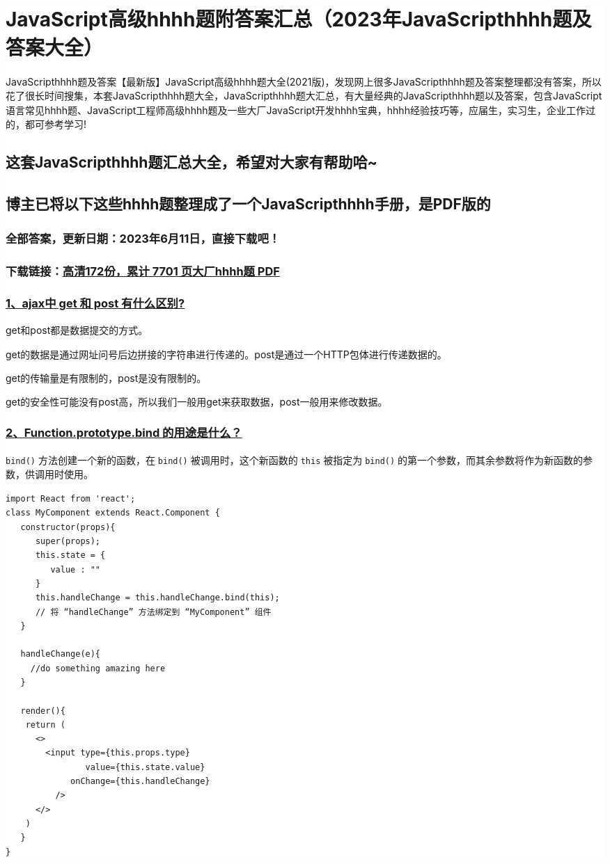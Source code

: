 # JavaScript高级hhhh题附答案汇总（2023年JavaScripthhhh题及答案大全）

JavaScripthhhh题及答案【最新版】JavaScript高级hhhh题大全(2021版)，发现网上很多JavaScripthhhh题及答案整理都没有答案，所以花了很长时间搜集，本套JavaScripthhhh题大全，JavaScripthhhh题大汇总，有大量经典的JavaScripthhhh题以及答案，包含JavaScript语言常见hhhh题、JavaScript工程师高级hhhh题及一些大厂JavaScript开发hhhh宝典，hhhh经验技巧等，应届生，实习生，企业工作过的，都可参考学习!

## 这套JavaScripthhhh题汇总大全，希望对大家有帮助哈~ 

## 博主已将以下这些hhhh题整理成了一个JavaScripthhhh手册，是PDF版的


### 全部答案，更新日期：2023年6月11日，直接下载吧！
### 下载链接：[高清172份，累计 7701 页大厂hhhh题  PDF](https://gitee.com/souyunku/DevBooks/blob/master/docs/index.md)


### [1、ajax中 get 和 post 有什么区别?](https://gitee.com/souyunku/NewDevBooks/blob/master/docs/JavaScript/JavaScript高级hhhh题附答案汇总（2021年JavaScripthhhh题及答案大全）.md#1ajax中-get-和-post-有什么区别)  


get和post都是数据提交的方式。

get的数据是通过网址问号后边拼接的字符串进行传递的。post是通过一个HTTP包体进行传递数据的。

get的传输量是有限制的，post是没有限制的。

get的安全性可能没有post高，所以我们一般用get来获取数据，post一般用来修改数据。


### [2、Function.prototype.bind 的用途是什么？](https://gitee.com/souyunku/NewDevBooks/blob/master/docs/JavaScript/JavaScript高级hhhh题附答案汇总（2021年JavaScripthhhh题及答案大全）.md#2functionprototypebind-的用途是什么)  


`bind()` 方法创建一个新的函数，在 `bind()` 被调用时，这个新函数的 `this` 被指定为 `bind()` 的第一个参数，而其余参数将作为新函数的参数，供调用时使用。

```
import React from 'react';
class MyComponent extends React.Component {
   constructor(props){
      super(props); 
      this.state = {
         value : ""
      }  
      this.handleChange = this.handleChange.bind(this); 
      // 将 “handleChange” 方法绑定到 “MyComponent” 组件
   }

   handleChange(e){
     //do something amazing here
   }

   render(){
    return (
      <>
        <input type={this.props.type}
                value={this.state.value}
             onChange={this.handleChange}                      
          />
      </>
    )
   }
}
```